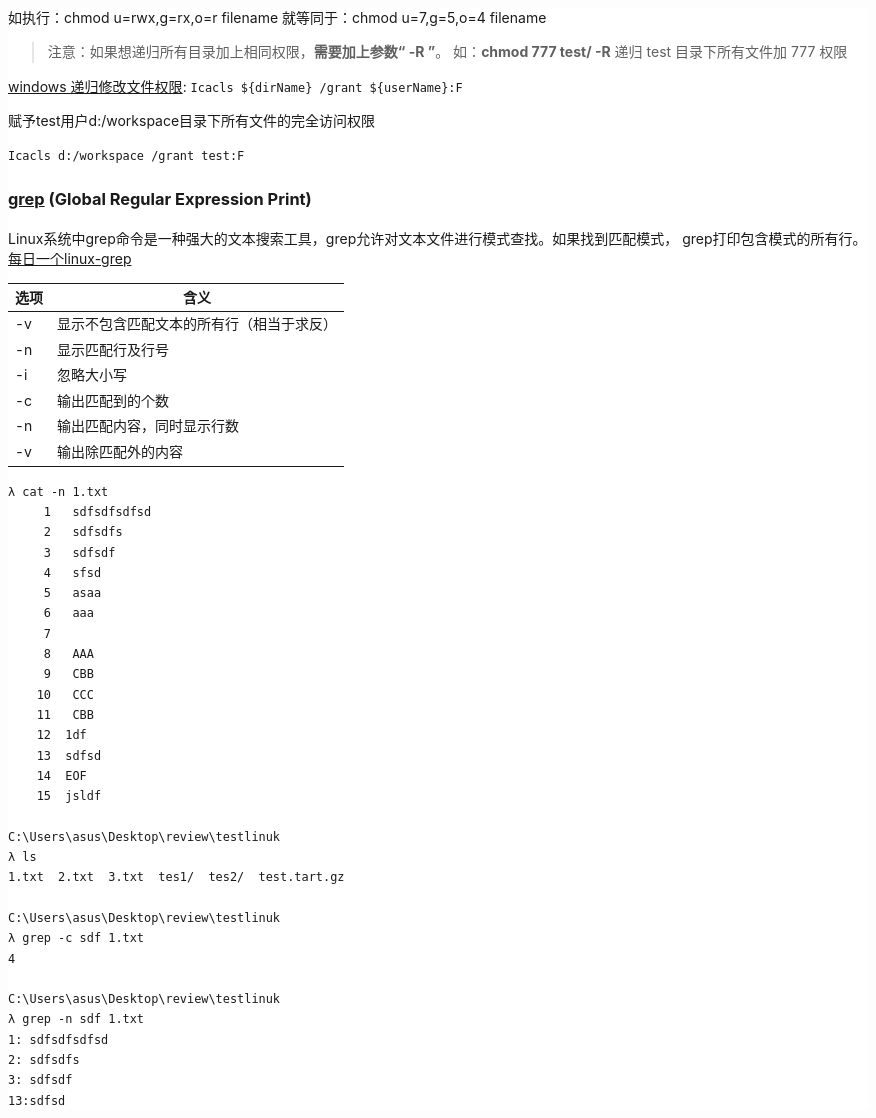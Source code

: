 如执行：chmod u=rwx,g=rx,o=r filename 就等同于：chmod u=7,g=5,o=4 filename

> 注意：如果想递归所有目录加上相同权限，**需要加上参数“ -R ”**。 如：**chmod 777 test/ -R** 递归 test 目录下所有文件加 777 权限

[windows 递归修改文件权限](https://blog.csdn.net/hfhwfw161226/article/details/99300340?utm_medium=distribute.pc_relevant_t0.none-task-blog-BlogCommendFromMachineLearnPai2-1.compare&depth_1-utm_source=distribute.pc_relevant_t0.none-task-blog-BlogCommendFromMachineLearnPai2-1.compare): `Icacls ${dirName} /grant ${userName}:F`

赋予test用户d:/workspace目录下所有文件的完全访问权限

`Icacls d:/workspace /grant test:F`



### [grep](https://man.linuxde.net/grep) (Global Regular Expression Print)

Linux系统中grep命令是一种强大的文本搜索工具，grep允许对文本文件进行模式查找。如果找到匹配模式， grep打印包含模式的所有行。[每日一个linux-grep](https://www.cnblogs.com/peida/archive/2012/12/17/2821195.html)

| 选项 | 含义                                     |
| :--- | ---------------------------------------- |
| -v   | 显示不包含匹配文本的所有行（相当于求反） |
| -n   | 显示匹配行及行号                         |
| -i   | 忽略大小写                               |
| -c   | 输出匹配到的个数                         |
| -n   | 输出匹配内容，同时显示行数               |
| -v   | 输出除匹配外的内容                       |

```shell
λ cat -n 1.txt
     1   sdfsdfsdfsd
     2   sdfsdfs
     3   sdfsdf
     4   sfsd
     5   asaa
     6   aaa
     7
     8   AAA
     9   CBB
    10   CCC
    11   CBB
    12  1df
    13  sdfsd
    14  EOF
    15  jsldf

C:\Users\asus\Desktop\review\testlinuk
λ ls
1.txt  2.txt  3.txt  tes1/  tes2/  test.tart.gz

C:\Users\asus\Desktop\review\testlinuk
λ grep -c sdf 1.txt
4

C:\Users\asus\Desktop\review\testlinuk
λ grep -n sdf 1.txt
1: sdfsdfsdfsd
2: sdfsdfs
3: sdfsdf
13:sdfsd
```
